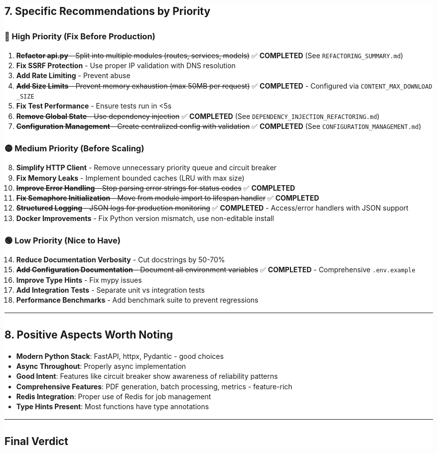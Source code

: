 
## 7. Specific Recommendations by Priority

### **🔴 High Priority (Fix Before Production)**

1. ~~**Refactor api.py** - Split into multiple modules (routes, services, models)~~ ✅ **COMPLETED** (See `REFACTORING_SUMMARY.md`)
2. **Fix SSRF Protection** - Use proper IP validation with DNS resolution
3. **Add Rate Limiting** - Prevent abuse
4. ~~**Add Size Limits** - Prevent memory exhaustion (max 50MB per request)~~ ✅ **COMPLETED** - Configured via `CONTENT_MAX_DOWNLOAD_SIZE`
5. **Fix Test Performance** - Ensure tests run in <5s
6. ~~**Remove Global State** - Use dependency injection~~ ✅ **COMPLETED** (See `DEPENDENCY_INJECTION_REFACTORING.md`)
7. ~~**Configuration Management** - Create centralized config with validation~~ ✅ **COMPLETED** (See `CONFIGURATION_MANAGEMENT.md`)

### **🟡 Medium Priority (Before Scaling)**

8. **Simplify HTTP Client** - Remove unnecessary priority queue and circuit breaker
9. **Fix Memory Leaks** - Implement bounded caches (LRU with max size)
10. ~~**Improve Error Handling** - Stop parsing error strings for status codes~~ ✅ **COMPLETED**
11. ~~**Fix Semaphore Initialization** - Move from module import to lifespan handler~~ ✅ **COMPLETED**
12. ~~**Structured Logging** - JSON logs for production monitoring~~ ✅ **COMPLETED** - Access/error handlers with JSON support
13. **Docker Improvements** - Fix Python version mismatch, use non-editable install

### **🟢 Low Priority (Nice to Have)**

14. **Reduce Documentation Verbosity** - Cut docstrings by 50-70%
15. ~~**Add Configuration Documentation** - Document all environment variables~~ ✅ **COMPLETED** - Comprehensive `.env.example`
16. **Improve Type Hints** - Fix mypy issues
17. **Add Integration Tests** - Separate unit vs integration tests
18. **Performance Benchmarks** - Add benchmark suite to prevent regressions

---

## 8. Positive Aspects Worth Noting

- **Modern Python Stack**: FastAPI, httpx, Pydantic - good choices
- **Async Throughout**: Properly async implementation
- **Good Intent**: Features like circuit breaker show awareness of reliability patterns
- **Comprehensive Features**: PDF generation, batch processing, metrics - feature-rich
- **Redis Integration**: Proper use of Redis for job management
- **Type Hints Present**: Most functions have type annotations

---

## Final Verdict
